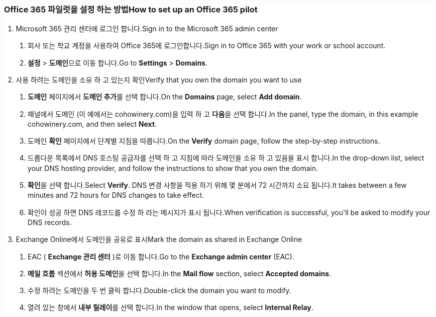 ### <a name="how-to-set-up-an-office-365-pilot"></a><span data-ttu-id="d31ac-294">Office 365 파일럿을 설정 하는 방법</span><span class="sxs-lookup"><span data-stu-id="d31ac-294">How to set up an Office 365 pilot</span></span>
    
1. <span data-ttu-id="d31ac-295">Microsoft 365 관리 센터에 로그인 합니다.</span><span class="sxs-lookup"><span data-stu-id="d31ac-295">Sign in to the Microsoft 365 admin center</span></span>
    
    1. <span data-ttu-id="d31ac-296">회사 또는 학교 계정을 사용하여 Office 365에 로그인합니다.</span><span class="sxs-lookup"><span data-stu-id="d31ac-296">Sign in to Office 365 with your work or school account.</span></span>
        
    2. <span data-ttu-id="d31ac-297">**설정** \> **도메인**으로 이동 합니다.</span><span class="sxs-lookup"><span data-stu-id="d31ac-297">Go to **Settings** \> **Domains**.</span></span> 
    
2. <span data-ttu-id="d31ac-298">사용 하려는 도메인을 소유 하 고 있는지 확인</span><span class="sxs-lookup"><span data-stu-id="d31ac-298">Verify that you own the domain you want to use</span></span>
    
    1. <span data-ttu-id="d31ac-299">**도메인** 페이지에서 **도메인 추가**를 선택 합니다.</span><span class="sxs-lookup"><span data-stu-id="d31ac-299">On the **Domains** page, select **Add domain**.</span></span> 
        
    2. <span data-ttu-id="d31ac-300">패널에서 도메인 (이 예에서는 cohowinery.com)을 입력 하 고 **다음**을 선택 합니다.</span><span class="sxs-lookup"><span data-stu-id="d31ac-300">In the panel, type the domain, in this example cohowinery.com, and then select **Next**.</span></span> 
        
    3. <span data-ttu-id="d31ac-301">도메인 **확인** 페이지에서 단계별 지침을 따릅니다.</span><span class="sxs-lookup"><span data-stu-id="d31ac-301">On the **Verify** domain page, follow the step-by-step instructions.</span></span> 
        
    4. <span data-ttu-id="d31ac-302">드롭다운 목록에서 DNS 호스팅 공급자를 선택 하 고 지침에 따라 도메인을 소유 하 고 있음을 표시 합니다.</span><span class="sxs-lookup"><span data-stu-id="d31ac-302">In the drop-down list, select your DNS hosting provider, and follow the instructions to show that you own the domain.</span></span>
        
    5. <span data-ttu-id="d31ac-303">**확인**을 선택 합니다.</span><span class="sxs-lookup"><span data-stu-id="d31ac-303">Select **Verify**.</span></span> <span data-ttu-id="d31ac-304">DNS 변경 사항을 적용 하기 위해 몇 분에서 72 시간까지 소요 됩니다.</span><span class="sxs-lookup"><span data-stu-id="d31ac-304">It takes between a few minutes and 72 hours for DNS changes to take effect.</span></span> 
        
    6. <span data-ttu-id="d31ac-305">확인이 성공 하면 DNS 레코드를 수정 하 라는 메시지가 표시 됩니다.</span><span class="sxs-lookup"><span data-stu-id="d31ac-305">When verification is successful, you'll be asked to modify your DNS records.</span></span>
    
3. <span data-ttu-id="d31ac-306">Exchange Online에서 도메인을 공유로 표시</span><span class="sxs-lookup"><span data-stu-id="d31ac-306">Mark the domain as shared in Exchange Online</span></span>
    
    1. <span data-ttu-id="d31ac-307">EAC ( **Exchange 관리 센터** )로 이동 합니다.</span><span class="sxs-lookup"><span data-stu-id="d31ac-307">Go to the **Exchange admin center** (EAC).</span></span> 
        
    2. <span data-ttu-id="d31ac-308">**메일 흐름** 섹션에서 **허용 도메인**을 선택 합니다.</span><span class="sxs-lookup"><span data-stu-id="d31ac-308">In the **Mail flow** section, select **Accepted domains**.</span></span> 
        
    3. <span data-ttu-id="d31ac-309">수정 하려는 도메인을 두 번 클릭 합니다.</span><span class="sxs-lookup"><span data-stu-id="d31ac-309">Double-click the domain you want to modify.</span></span>
        
    4. <span data-ttu-id="d31ac-310">열려 있는 창에서 **내부 릴레이**를 선택 합니다.</span><span class="sxs-lookup"><span data-stu-id="d31ac-310">In the window that opens, select **Internal Relay**.</span></span> 
        